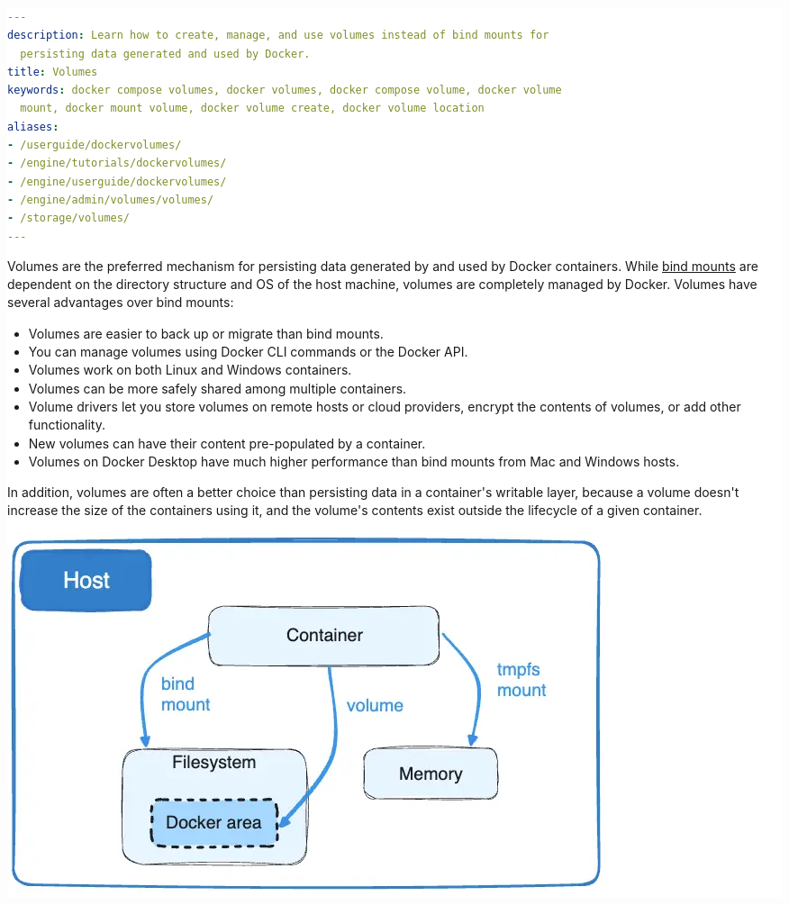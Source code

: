 ```yaml
---
description: Learn how to create, manage, and use volumes instead of bind mounts for
  persisting data generated and used by Docker.
title: Volumes
keywords: docker compose volumes, docker volumes, docker compose volume, docker volume
  mount, docker mount volume, docker volume create, docker volume location
aliases:
- /userguide/dockervolumes/
- /engine/tutorials/dockervolumes/
- /engine/userguide/dockervolumes/
- /engine/admin/volumes/volumes/
- /storage/volumes/
---
```


Volumes are the preferred mechanism for persisting data generated by and used
by Docker containers. While [bind mounts](bind-mounts.md) are dependent on the
directory structure and OS of the host machine, volumes are completely managed by
Docker. Volumes have several advantages over bind mounts:

- Volumes are easier to back up or migrate than bind mounts.
- You can manage volumes using Docker CLI commands or the Docker API.
- Volumes work on both Linux and Windows containers.
- Volumes can be more safely shared among multiple containers.
- Volume drivers let you store volumes on remote hosts or cloud providers, encrypt the contents of volumes, or add other functionality.
- New volumes can have their content pre-populated by a container.
- Volumes on Docker Desktop have much higher performance than bind mounts from
  Mac and Windows hosts.

In addition, volumes are often a better choice than persisting data in a
container's writable layer, because a volume doesn't increase the size of the
containers using it, and the volume's contents exist outside the lifecycle of a
given container.

![Volumes on the Docker host](images/types-of-mounts-volume.webp?w=450&h=300)
